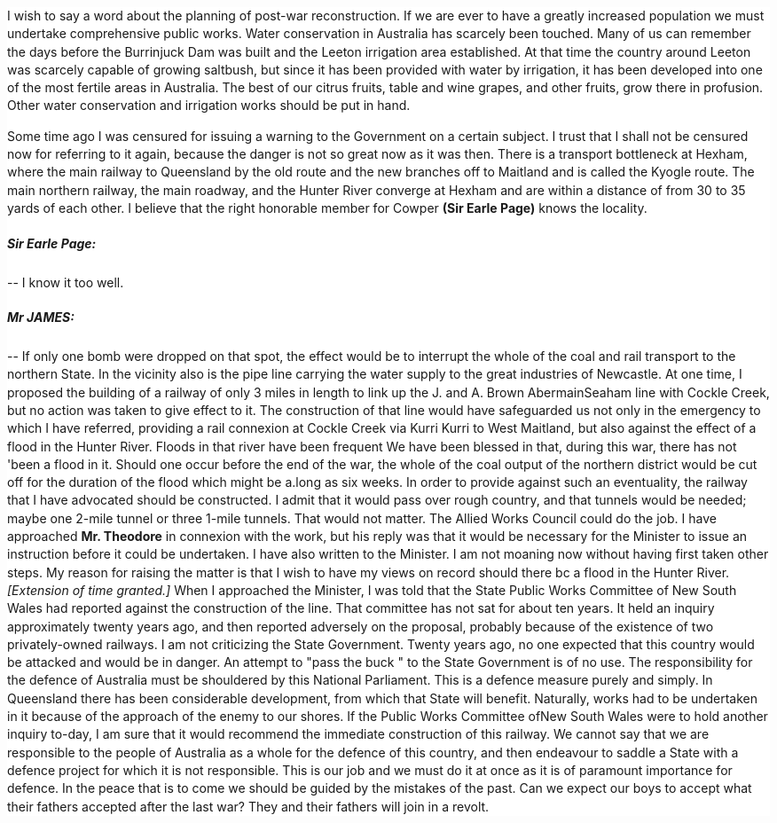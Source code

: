I wish to say a word about the planning of post-war reconstruction. If we are ever to have a greatly increased population we must undertake comprehensive public works. Water conservation in Australia has scarcely been touched. Many of us can remember the days before the Burrinjuck Dam was built and the Leeton irrigation area established. At that time the country around Leeton was scarcely capable of growing saltbush, but since it has been provided with water by irrigation, it has been developed into one of the most fertile areas in Australia. The best of our citrus fruits, table and wine grapes, and other fruits, grow there in profusion. Other water conservation and irrigation works should  be  put in hand. 

Some time ago I was censured for issuing a warning to the Government on a certain subject. I trust that I shall not be censured now for referring to it again, because the danger is not so great now as it was then. There is a transport bottleneck at Hexham, where the main railway to Queensland by the old route and the new branches off to Maitland and is called the Kyogle route. The main northern railway, the main roadway, and the Hunter River converge at Hexham and are within a distance of from 30 to 35 yards of each other. I believe that the right honorable member for Cowper  **(Sir Earle Page)**  knows the locality. 

##### Sir Earle Page:

-- I know it too well. 

##### Mr JAMES:

-- If only one bomb were dropped on that spot, the effect would be to interrupt the whole of the coal and rail transport to the northern State. In the vicinity also is the pipe line carrying the water supply to the great industries of Newcastle. At one time, I proposed the building of a railway of only 3 miles in length to link up the J. and A. Brown AbermainSeaham line with Cockle Creek, but no action was taken to give effect to it. The construction of that line would have safeguarded us not only in the emergency to which I have referred, providing a rail connexion at Cockle Creek via Kurri Kurri to West Maitland, but also against the effect of a flood in the Hunter River. Floods in that river have been frequent We have been blessed in that, during this war, there has not 'been a flood in it. Should one occur before the end of the war, the whole of the coal output of the northern district would be cut off for the duration of the flood which might be a.long as six weeks. In order to provide against such an eventuality, the railway that I have advocated should be constructed. I admit that it would pass over rough country, and that tunnels would be needed; maybe one 2-mile tunnel or three 1-mile tunnels. That would not matter. The Allied Works Council could do the job. I have approached  **Mr. Theodore**  in connexion with the work, but his reply was that it would be necessary for the Minister to issue an instruction before it could be undertaken. I have also written to the Minister. I am not moaning now without having first taken other steps. My reason for raising the matter is that I wish to have my views on record should there bc a flood in the Hunter River.  *[Extension of time granted.]*  When I approached the Minister, I was told that the State Public Works Committee of New South Wales had reported against the construction of the line. That committee has not sat for about ten years. It held an inquiry approximately twenty years ago, and then reported adversely on the proposal, probably because of the existence of two privately-owned railways. I am not criticizing the State Government. Twenty years ago, no one expected that this country would be attacked and would be in danger. An attempt to "pass the buck " to the State Government is of no use. The responsibility for the defence of Australia must be shouldered by this National Parliament. This is a defence measure purely and simply. In Queensland there has been considerable development, from which that State will benefit. Naturally, works had to be undertaken in it because of the approach of the enemy to our shores. If the Public Works Committee ofNew South Wales were to hold another inquiry to-day, I am sure that it would recommend the immediate construction of this railway. We cannot say that we are responsible to the people of Australia as a whole for the defence of this country, and then endeavour to saddle a State with a defence project for which it is not responsible. This is our job and we must do it at once as it is of paramount importance for defence. In the peace that is to come we should be guided by the mistakes of the past. Can we expect our boys to accept what their fathers accepted after the last war? They and their fathers will join in a revolt. 
